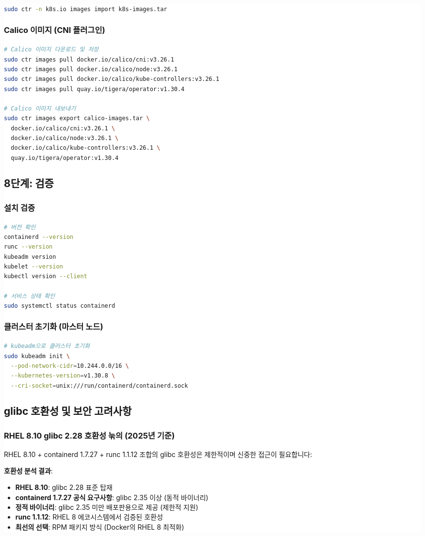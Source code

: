 ```bash
sudo ctr -n k8s.io images import k8s-images.tar
```

### Calico 이미지 (CNI 플러그인)
```bash
# Calico 이미지 다운로드 및 저장
sudo ctr images pull docker.io/calico/cni:v3.26.1
sudo ctr images pull docker.io/calico/node:v3.26.1
sudo ctr images pull docker.io/calico/kube-controllers:v3.26.1
sudo ctr images pull quay.io/tigera/operator:v1.30.4

# Calico 이미지 내보내기
sudo ctr images export calico-images.tar \
  docker.io/calico/cni:v3.26.1 \
  docker.io/calico/node:v3.26.1 \
  docker.io/calico/kube-controllers:v3.26.1 \
  quay.io/tigera/operator:v1.30.4
```

## 8단계: 검증

### 설치 검증
```bash
# 버전 확인
containerd --version
runc --version
kubeadm version
kubelet --version
kubectl version --client

# 서비스 상태 확인
sudo systemctl status containerd
```

### 클러스터 초기화 (마스터 노드)
```bash
# kubeadm으로 클러스터 초기화
sudo kubeadm init \
  --pod-network-cidr=10.244.0.0/16 \
  --kubernetes-version=v1.30.8 \
  --cri-socket=unix:///run/containerd/containerd.sock
```

## glibc 호환성 및 보안 고려사항

### RHEL 8.10 glibc 2.28 호환성 눆의 (2025년 기준)
RHEL 8.10 + containerd 1.7.27 + runc 1.1.12 조합의 glibc 호환성은 제한적이며 신중한 접근이 필요합니다:

**호환성 분석 결과**:
- **RHEL 8.10**: glibc 2.28 표준 탑재
- **containerd 1.7.27 공식 요구사항**: glibc 2.35 이상 (동적 바이너리)
- **정적 바이너리**: glibc 2.35 미만 배포판용으로 제공 (제한적 지원)
- **runc 1.1.12**: RHEL 8 에코시스템에서 검증된 호환성
- **최선의 선택**: RPM 패키지 방식 (Docker의 RHEL 8 최적화)
